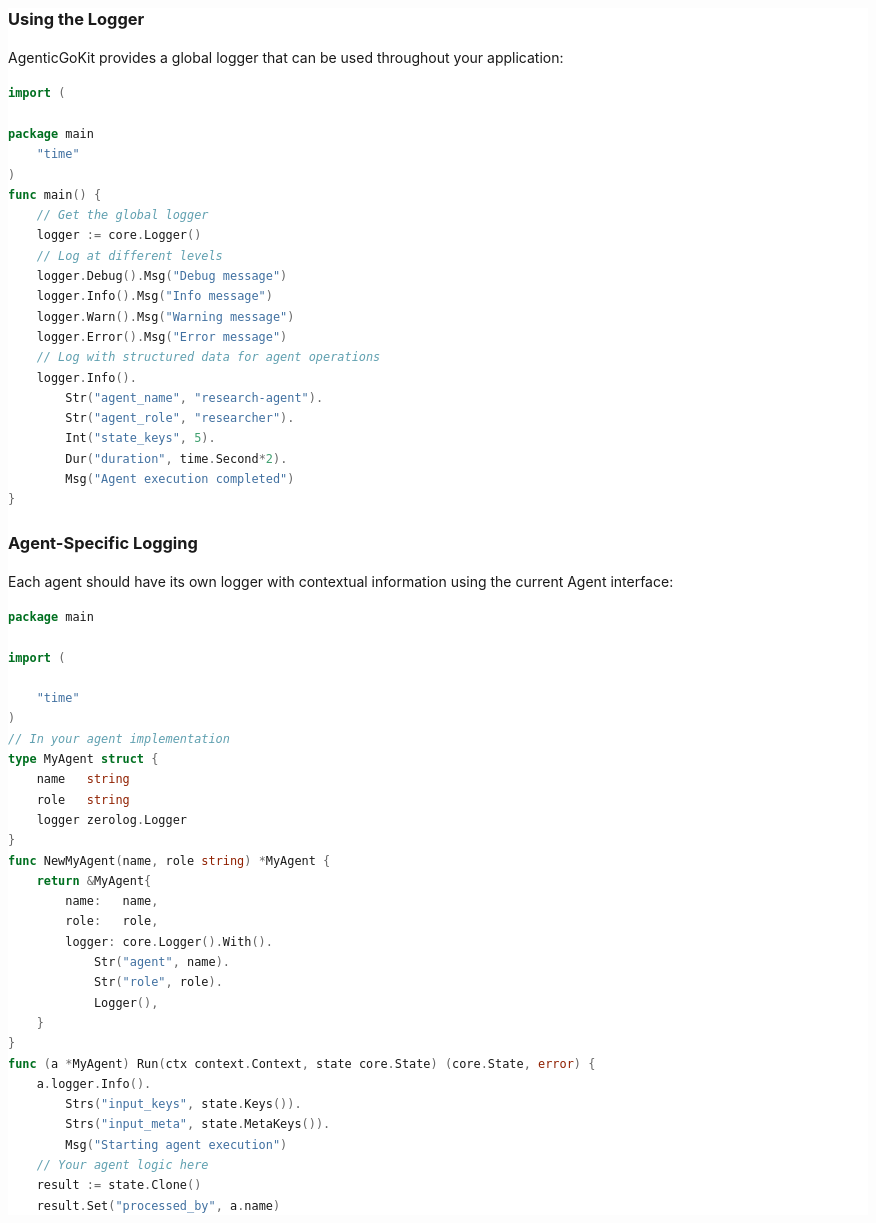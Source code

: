 ### Using the Logger

AgenticGoKit provides a global logger that can be used throughout your application:

```go
import (

package main
    "time"
)
func main() {
    // Get the global logger
    logger := core.Logger()
    // Log at different levels
    logger.Debug().Msg("Debug message")
    logger.Info().Msg("Info message")
    logger.Warn().Msg("Warning message")
    logger.Error().Msg("Error message")
    // Log with structured data for agent operations
    logger.Info().
        Str("agent_name", "research-agent").
        Str("agent_role", "researcher").
        Int("state_keys", 5).
        Dur("duration", time.Second*2).
        Msg("Agent execution completed")
}

```

### Agent-Specific Logging

Each agent should have its own logger with contextual information using the current Agent interface:

```go
package main

import (

    "time"
)
// In your agent implementation
type MyAgent struct {
    name   string
    role   string
    logger zerolog.Logger
}
func NewMyAgent(name, role string) *MyAgent {
    return &MyAgent{
        name:   name,
        role:   role,
        logger: core.Logger().With().
            Str("agent", name).
            Str("role", role).
            Logger(),
    }
}
func (a *MyAgent) Run(ctx context.Context, state core.State) (core.State, error) {
    a.logger.Info().
        Strs("input_keys", state.Keys()).
        Strs("input_meta", state.MetaKeys()).
        Msg("Starting agent execution")
    // Your agent logic here
    result := state.Clone()
    result.Set("processed_by", a.name)
```